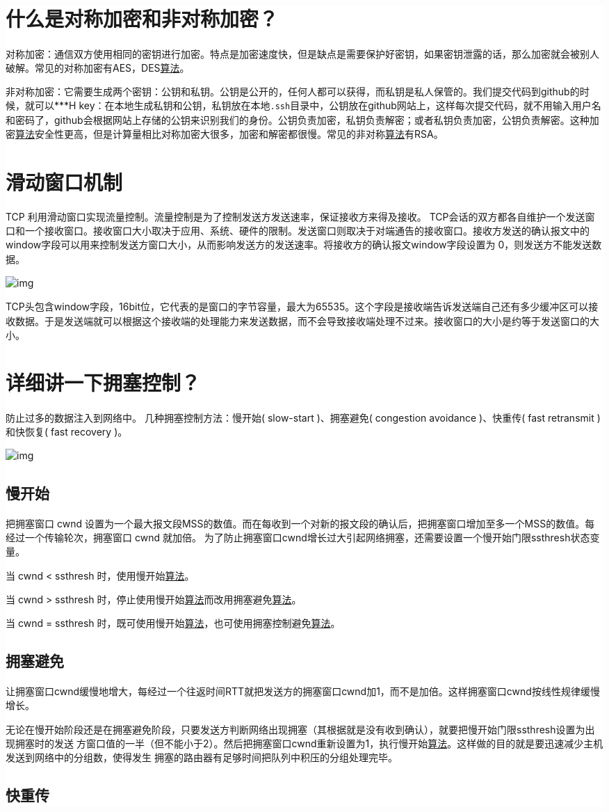 # 什么是对称加密和非对称加密？

对称加密：通信双方使用相同的密钥进行加密。特点是加密速度快，但是缺点是需要保护好密钥，如果密钥泄露的话，那么加密就会被别人破解。常见的对称加密有AES，DES[算法](https://www.nowcoder.com/jump/super-jump/word?word=算法)。

非对称加密：它需要生成两个密钥：公钥和私钥。公钥是公开的，任何人都可以获得，而私钥是私人保管的。我们提交代码到github的时候，就可以***H key：在本地生成私钥和公钥，私钥放在本地`.ssh`目录中，公钥放在github网站上，这样每次提交代码，就不用输入用户名和密码了，github会根据网站上存储的公钥来识别我们的身份。公钥负责加密，私钥负责解密；或者私钥负责加密，公钥负责解密。这种加密[算法](https://www.nowcoder.com/jump/super-jump/word?word=算法)安全性更高，但是计算量相比对称加密大很多，加密和解密都很慢。常见的非对称[算法](https://www.nowcoder.com/jump/super-jump/word?word=算法)有RSA。

# 滑动窗口机制

TCP 利用滑动窗口实现流量控制。流量控制是为了控制发送方发送速率，保证接收方来得及接收。 TCP会话的双方都各自维护一个发送窗口和一个接收窗口。接收窗口大小取决于应用、系统、硬件的限制。发送窗口则取决于对端通告的接收窗口。接收方发送的确认报文中的window字段可以用来控制发送方窗口大小，从而影响发送方的发送速率。将接收方的确认报文window字段设置为 0，则发送方不能发送数据。

![img](https://uploadfiles.nowcoder.com/files/20210921/8683776_1632197172064/image-20210921112213523.png)

TCP头包含window字段，16bit位，它代表的是窗口的字节容量，最大为65535。这个字段是接收端告诉发送端自己还有多少缓冲区可以接收数据。于是发送端就可以根据这个接收端的处理能力来发送数据，而不会导致接收端处理不过来。接收窗口的大小是约等于发送窗口的大小。

# 详细讲一下拥塞控制？

防止过多的数据注入到网络中。 几种拥塞控制方法：慢开始( slow-start )、拥塞避免( congestion avoidance )、快重传( fast retransmit )和快恢复( fast recovery )。

![img](https://uploadfiles.nowcoder.com/files/20210921/8683776_1632197172090/%E6%8B%A5%E5%A1%9E%E6%8E%A7%E5%88%B6.jpg)

## 慢开始

把拥塞窗口 cwnd 设置为一个最大报文段MSS的数值。而在每收到一个对新的报文段的确认后，把拥塞窗口增加至多一个MSS的数值。每经过一个传输轮次，拥塞窗口 cwnd 就加倍。 为了防止拥塞窗口cwnd增长过大引起网络拥塞，还需要设置一个慢开始门限ssthresh状态变量。

当 cwnd < ssthresh 时，使用慢开始[算法](https://www.nowcoder.com/jump/super-jump/word?word=算法)。

当 cwnd > ssthresh 时，停止使用慢开始[算法](https://www.nowcoder.com/jump/super-jump/word?word=算法)而改用拥塞避免[算法](https://www.nowcoder.com/jump/super-jump/word?word=算法)。

当 cwnd = ssthresh 时，既可使用慢开始[算法](https://www.nowcoder.com/jump/super-jump/word?word=算法)，也可使用拥塞控制避免[算法](https://www.nowcoder.com/jump/super-jump/word?word=算法)。

## 拥塞避免

让拥塞窗口cwnd缓慢地增大，每经过一个往返时间RTT就把发送方的拥塞窗口cwnd加1，而不是加倍。这样拥塞窗口cwnd按线性规律缓慢增长。

无论在慢开始阶段还是在拥塞避免阶段，只要发送方判断网络出现拥塞（其根据就是没有收到确认），就要把慢开始门限ssthresh设置为出现拥塞时的发送 方窗口值的一半（但不能小于2）。然后把拥塞窗口cwnd重新设置为1，执行慢开始[算法](https://www.nowcoder.com/jump/super-jump/word?word=算法)。这样做的目的就是要迅速减少主机发送到网络中的分组数，使得发生 拥塞的路由器有足够时间把队列中积压的分组处理完毕。

## 快重传

